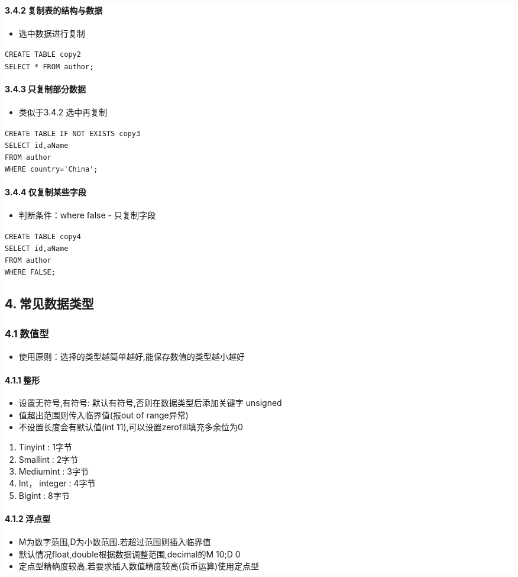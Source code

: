 #### 3.4.2 复制表的结构与数据

- 选中数据进行复制

```mysql
CREATE TABLE copy2
SELECT * FROM author;
```



#### 3.4.3 只复制部分数据

- 类似于3.4.2 选中再复制

```mysql
CREATE TABLE IF NOT EXISTS copy3
SELECT id,aName
FROM author
WHERE country='China';
```

#### 3.4.4 仅复制某些字段

- 判断条件：where false - 只复制字段

```mysql
CREATE TABLE copy4
SELECT id,aName
FROM author
WHERE FALSE;
```

## 4. 常见数据类型

### 4.1 数值型

- 使用原则：选择的类型越简单越好,能保存数值的类型越小越好

#### 4.1.1 整形

- 设置无符号,有符号: 默认有符号,否则在数据类型后添加关键字 unsigned
- 值超出范围则传入临界值(报out of range异常)
- 不设置长度会有默认值(int 11),可以设置zerofill填充多余位为0



1. Tinyint : 1字节
2. Smallint : 2字节
3. Mediumint : 3字节
4. Int， integer : 4字节
5. Bigint : 8字节



#### 4.1.2 浮点型

- M为数字范围,D为小数范围.若超过范围则插入临界值
- 默认情况float,double根据数据调整范围,decimal的M 10;D 0
- 定点型精确度较高,若要求插入数值精度较高(货币运算)使用定点型
